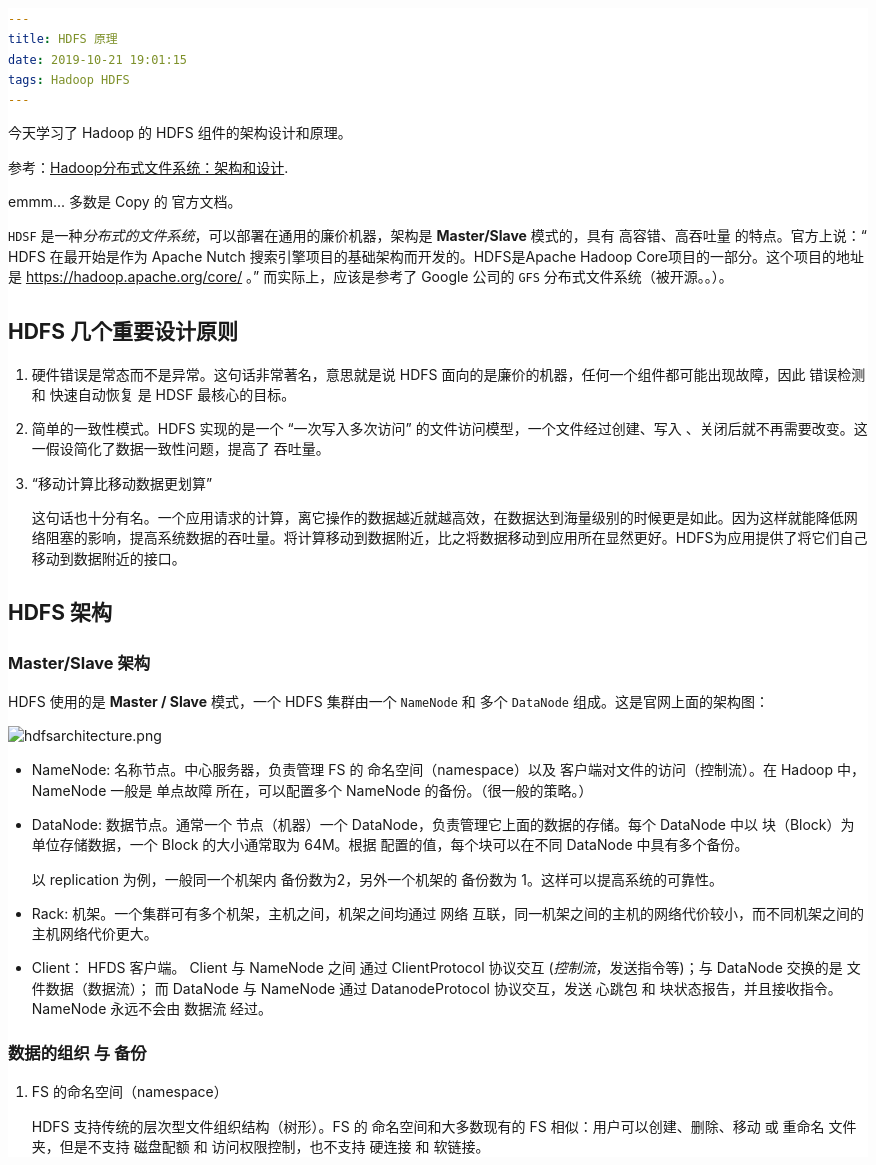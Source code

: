 ```yaml
---
title: HDFS 原理
date: 2019-10-21 19:01:15
tags: Hadoop HDFS
---
```


今天学习了 Hadoop  的 HDFS 组件的架构设计和原理。

参考：[Hadoop分布式文件系统：架构和设计](https://hadoop.apache.org/docs/r1.0.4/cn/hdfs_design.html). 

emmm... 多数是 Copy 的 官方文档。

`HDSF` 是一种*分布式的文件系统*，可以部署在通用的廉价机器，架构是 **Master/Slave** 模式的，具有 高容错、高吞吐量 的特点。官方上说：“ HDFS 在最开始是作为 Apache Nutch 搜索引擎项目的基础架构而开发的。HDFS是Apache Hadoop Core项目的一部分。这个项目的地址是 https://hadoop.apache.org/core/ 。”  而实际上，应该是参考了 Google 公司的 `GFS` 分布式文件系统（被开源。。）。



## HDFS 几个重要设计原则

1. 硬件错误是常态而不是异常。这句话非常著名，意思就是说 HDFS 面向的是廉价的机器，任何一个组件都可能出现故障，因此 错误检测 和 快速自动恢复 是 HDSF 最核心的目标。

2. 简单的一致性模式。HDFS 实现的是一个 “一次写入多次访问” 的文件访问模型，一个文件经过创建、写入 、关闭后就不再需要改变。这一假设简化了数据一致性问题，提高了 吞吐量。

3. “移动计算比移动数据更划算”

   这句话也十分有名。一个应用请求的计算，离它操作的数据越近就越高效，在数据达到海量级别的时候更是如此。因为这样就能降低网络阻塞的影响，提高系统数据的吞吐量。将计算移动到数据附近，比之将数据移动到应用所在显然更好。HDFS为应用提供了将它们自己移动到数据附近的接口。

## HDFS 架构

###  Master/Slave 架构

HDFS 使用的是 **Master / Slave** 模式，一个 HDFS 集群由一个 `NameNode` 和 多个 `DataNode` 组成。这是官网上面的架构图：

![hdfsarchitecture.png](hdfsarchitecture.png)

* NameNode:  名称节点。中心服务器，负责管理 FS  的 命名空间（namespace）以及 客户端对文件的访问（控制流）。在 Hadoop 中， NameNode 一般是 单点故障 所在，可以配置多个 NameNode 的备份。（很一般的策略。）

* DataNode: 数据节点。通常一个 节点（机器）一个 DataNode，负责管理它上面的数据的存储。每个 DataNode  中以 块（Block）为单位存储数据，一个 Block 的大小通常取为 64M。根据 配置的值，每个块可以在不同 DataNode 中具有多个备份。

  以 replication 为例，一般同一个机架内 备份数为2，另外一个机架的 备份数为 1。这样可以提高系统的可靠性。

* Rack: 机架。一个集群可有多个机架，主机之间，机架之间均通过 网络 互联，同一机架之间的主机的网络代价较小，而不同机架之间的主机网络代价更大。
* Client： HFDS 客户端。 Client 与 NameNode 之间 通过 ClientProtocol 协议交互 (*控制流*，发送指令等)；与 DataNode 交换的是 文件数据（数据流）； 而 DataNode 与 NameNode 通过 DatanodeProtocol 协议交互，发送 心跳包 和 块状态报告，并且接收指令。NameNode 永远不会由 数据流 经过。

### 数据的组织 与 备份

1. FS 的命名空间（namespace）

   HDFS 支持传统的层次型文件组织结构（树形）。FS 的 命名空间和大多数现有的 FS 相似：用户可以创建、删除、移动 或 重命名 文件夹，但是不支持 磁盘配额 和 访问权限控制，也不支持 硬连接 和 软链接。
